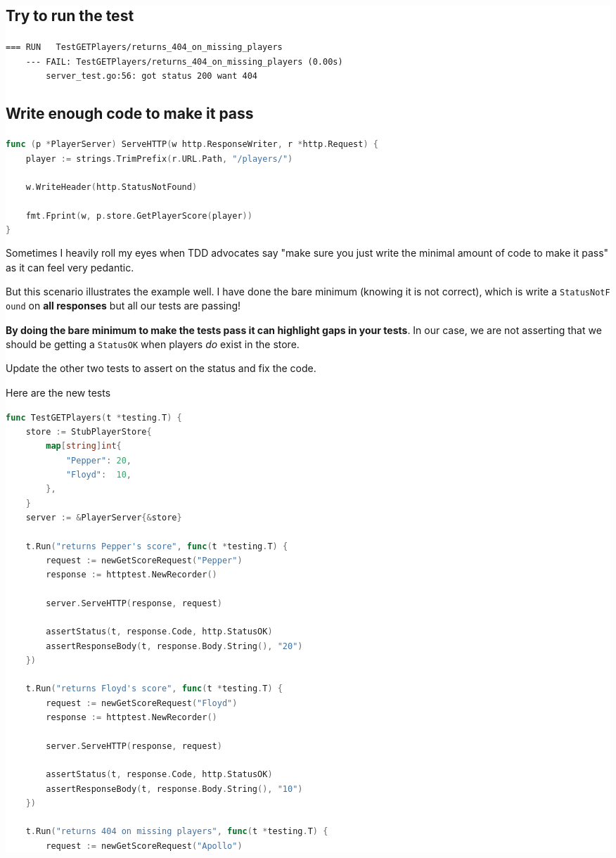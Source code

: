 ## Try to run the test

```
=== RUN   TestGETPlayers/returns_404_on_missing_players
    --- FAIL: TestGETPlayers/returns_404_on_missing_players (0.00s)
        server_test.go:56: got status 200 want 404
```

## Write enough code to make it pass

```go
func (p *PlayerServer) ServeHTTP(w http.ResponseWriter, r *http.Request) {
	player := strings.TrimPrefix(r.URL.Path, "/players/")

	w.WriteHeader(http.StatusNotFound)

	fmt.Fprint(w, p.store.GetPlayerScore(player))
}
```

Sometimes I heavily roll my eyes when TDD advocates say "make sure you just write the minimal amount of code to make it pass" as it can feel very pedantic.

But this scenario illustrates the example well. I have done the bare minimum (knowing it is not correct), which is write a `StatusNotFound` on **all responses** but all our tests are passing!

**By doing the bare minimum to make the tests pass it can highlight gaps in your tests**. In our case, we are not asserting that we should be getting a `StatusOK` when players _do_ exist in the store.

Update the other two tests to assert on the status and fix the code.

Here are the new tests

```go
func TestGETPlayers(t *testing.T) {
	store := StubPlayerStore{
		map[string]int{
			"Pepper": 20,
			"Floyd":  10,
		},
	}
	server := &PlayerServer{&store}

	t.Run("returns Pepper's score", func(t *testing.T) {
		request := newGetScoreRequest("Pepper")
		response := httptest.NewRecorder()

		server.ServeHTTP(response, request)

		assertStatus(t, response.Code, http.StatusOK)
		assertResponseBody(t, response.Body.String(), "20")
	})

	t.Run("returns Floyd's score", func(t *testing.T) {
		request := newGetScoreRequest("Floyd")
		response := httptest.NewRecorder()

		server.ServeHTTP(response, request)

		assertStatus(t, response.Code, http.StatusOK)
		assertResponseBody(t, response.Body.String(), "10")
	})

	t.Run("returns 404 on missing players", func(t *testing.T) {
		request := newGetScoreRequest("Apollo")
```